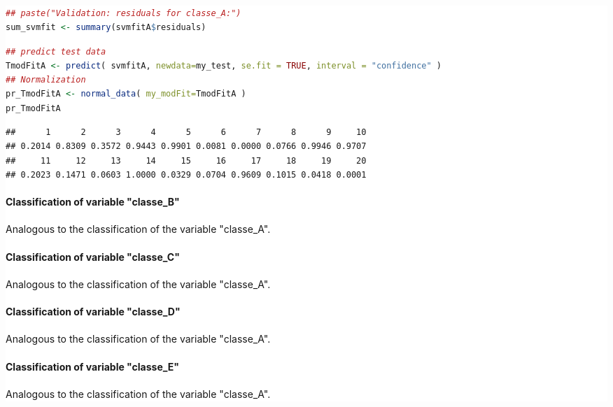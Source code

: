 
```r
## paste("Validation: residuals for classe_A:")
sum_svmfit <- summary(svmfitA$residuals)
```


```r
## predict test data
TmodFitA <- predict( svmfitA, newdata=my_test, se.fit = TRUE, interval = "confidence" )
## Normalization
pr_TmodFitA <- normal_data( my_modFit=TmodFitA )
pr_TmodFitA 
```

```
##      1      2      3      4      5      6      7      8      9     10 
## 0.2014 0.8309 0.3572 0.9443 0.9901 0.0081 0.0000 0.0766 0.9946 0.9707 
##     11     12     13     14     15     16     17     18     19     20 
## 0.2023 0.1471 0.0603 1.0000 0.0329 0.0704 0.9609 0.1015 0.0418 0.0001
```


#### Classification of variable "classe_B"

Analogous to the classification of the variable "classe_A".










#### Classification of variable "classe_C"

Analogous to the classification of the variable "classe_A".










#### Classification of variable "classe_D"

Analogous to the classification of the variable "classe_A".










#### Classification of variable "classe_E"

Analogous to the classification of the variable "classe_A".





